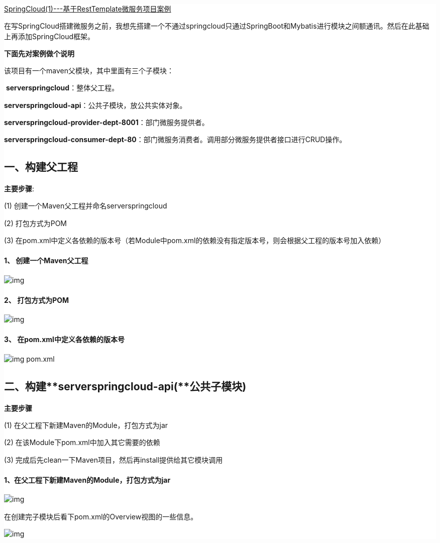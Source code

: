 [SpringCloud(1)---基于RestTemplate微服务项目案例](https://www.cnblogs.com/qdhxhz/p/9349950.html)

在写SpringCloud搭建微服务之前，我想先搭建一个不通过springcloud只通过SpringBoot和Mybatis进行模块之间额通讯。然后在此基础上再添加SpringCloud框架。

**下面先对案例做个说明**

   该项目有一个maven父模块，其中里面有三个子模块：

​                  **serverspringcloud**：整体父工程。

​               **serverspringcloud-api**：公共子模块，放公共实体对象。

 **serverspringcloud-provider-dept-8001**：部门微服务提供者。

 **serverspringcloud-consumer-dept-80**：部门微服务消费者。调用部分微服务提供者接口进行CRUD操作。

 

## 一、构建父工程

**主要步骤**:

  (1) 创建一个Maven父工程并命名serverspringcloud

  (2)  打包方式为POM

  (3) 在pom.xml中定义各依赖的版本号（若Module中pom.xml的依赖没有指定版本号，则会根据父工程的版本号加入依赖）

#### 1、 创建一个Maven父工程

![img](https://images2018.cnblogs.com/blog/1090617/201807/1090617-20180722132114477-74335401.png)

#### 2、 打包方式为POM

 ![img](https://images2018.cnblogs.com/blog/1090617/201807/1090617-20180722211115366-1700379075.png)

#### 3、 在pom.xml中定义各依赖的版本号

![img](https://images.cnblogs.com/OutliningIndicators/ContractedBlock.gif) pom.xml

 

## 二、构建**serverspringcloud-api(**公共子模块)

 **主要步骤**

   (1) 在父工程下新建Maven的Module，打包方式为jar

   (2) 在该Module下pom.xml中加入其它需要的依赖

   (3) 完成后先clean一下Maven项目，然后再install提供给其它模块调用 

####  1、在父工程下新建Maven的Module，打包方式为jar

 ![img](https://images2018.cnblogs.com/blog/1090617/201807/1090617-20180722133152520-1975660115.png)

在创建完子模块后看下pom.xml的Overview视图的一些信息。

 ![img](https://images2018.cnblogs.com/blog/1090617/201807/1090617-20180722133253873-1249020168.png)
